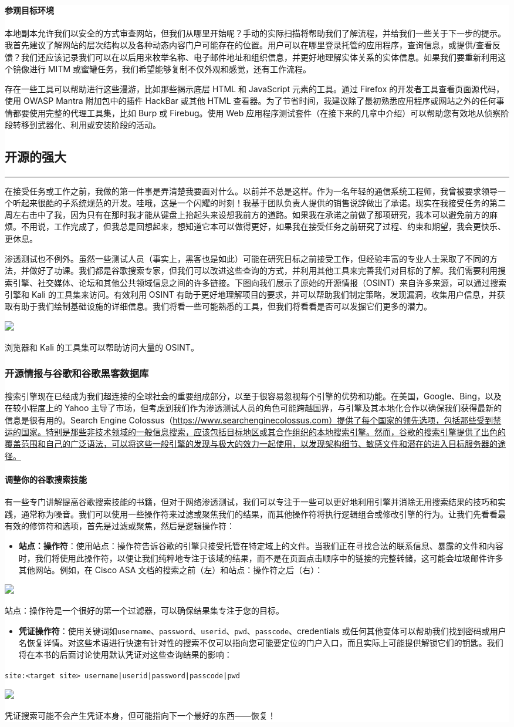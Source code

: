 #### 参观目标环境

本地副本允许我们以安全的方式审查网站，但我们从哪里开始呢？手动的实际扫描将帮助我们了解流程，并给我们一些关于下一步的提示。我首先建议了解网站的层次结构以及各种动态内容门户可能存在的位置。用户可以在哪里登录托管的应用程序，查询信息，或提供/查看反馈？我们还应该记录我们可以在以后用来枚举名称、电子邮件地址和组织信息，并更好地理解实体关系的实体信息。如果我们要重新利用这个镜像进行 MITM 或蜜罐任务，我们希望能够复制不仅外观和感觉，还有工作流程。

存在一些工具可以帮助进行这些漫游，比如那些揭示底层 HTML 和 JavaScript 元素的工具。通过 Firefox 的开发者工具查看页面源代码，使用 OWASP Mantra 附加包中的插件 HackBar 或其他 HTML 查看器。为了节省时间，我建议除了最初熟悉应用程序或网站之外的任何事情都要使用完整的代理工具集，比如 Burp 或 Firebug。使用 Web 应用程序测试套件（在接下来的几章中介绍）可以帮助您有效地从侦察阶段转移到武器化、利用或安装阶段的活动。

## 开源的强大

* * *

在接受任务或工作之前，我做的第一件事是弄清楚我要面对什么。以前并不总是这样。作为一名年轻的通信系统工程师，我曾被要求领导一个听起来很酷的子系统规范的开发。哇哦，这是一个闪耀的时刻！我基于团队负责人提供的销售说辞做出了承诺。现实在我接受任务的第二周左右击中了我，因为只有在那时我才能从键盘上抬起头来设想我前方的道路。如果我在承诺之前做了那项研究，我本可以避免前方的麻烦。不用说，工作完成了，但我总是回想起来，想知道它本可以做得更好，如果我在接受任务之前研究了过程、约束和期望，我会更快乐、更休息。

渗透测试也不例外。虽然一些测试人员（事实上，黑客也是如此）可能在研究目标之前接受工作，但经验丰富的专业人士采取了不同的方法，并做好了功课。我们都是谷歌搜索专家，但我们可以改进这些查询的方式，并利用其他工具来完善我们对目标的了解。我们需要利用搜索引擎、社交媒体、论坛和其他公共领域信息之间的许多链接。下图向我们展示了原始的开源情报（OSINT）来自许多来源，可以通过搜索引擎和 Kali 的工具集来访问。有效利用 OSINT 有助于更好地理解项目的要求，并可以帮助我们制定策略，发现漏洞，收集用户信息，并获取有助于我们绘制基础设施的详细信息。我们将看一些可能熟悉的工具，但我们将看看是否可以发掘它们更多的潜力。

![](https://github.com/OpenDocCN/freelearn-kali-zh/raw/master/docs/ms-kali-web-pentest/img/B03918_03_07-2.png)

浏览器和 Kali 的工具集可以帮助访问大量的 OSINT。

### 开源情报与谷歌和谷歌黑客数据库

搜索引擎现在已经成为我们超连接的全球社会的重要组成部分，以至于很容易忽视每个引擎的优势和功能。在美国，Google、Bing，以及在较小程度上的 Yahoo 主导了市场，但考虑到我们作为渗透测试人员的角色可能跨越国界，与引擎及其本地化合作以确保我们获得最新的信息是很有用的。Search Engine Colossus（https://www.searchenginecolossus.com）提供了每个国家的领先选项，包括那些受到禁运的国家。特别是那些非技术领域的一般信息搜索，应该包括目标地区或其合作组织的本地搜索引擎。然而，谷歌的搜索引擎提供了出色的覆盖范围和自己的广泛语法，可以将这些一般引擎的发现与极大的效力一起使用，以发现架构细节、敏感文件和潜在的进入目标服务器的途径。

#### 调整你的谷歌搜索技能

有一些专门讲解提高谷歌搜索技能的书籍，但对于网络渗透测试，我们可以专注于一些可以更好地利用引擎并消除无用搜索结果的技巧和实践，通常称为噪音。我们可以使用一些操作符来过滤或聚焦我们的结果，而其他操作符将执行逻辑组合或修改引擎的行为。让我们先看看最有效的修饰符和选项，首先是过滤或聚焦，然后是逻辑操作符：

+   **站点：操作符**：使用站点：操作符告诉谷歌的引擎只接受托管在特定域上的文件。当我们正在寻找合法的联系信息、暴露的文件和内容时，我们将使用此操作符，以便让我们纯粹地专注于该域的结果，而不是在页面点击顺序中的链接的完整转储，这可能会垃圾邮件许多其他网站。例如，在 Cisco ASA 文档的搜索之前（左）和站点：操作符之后（右）：

![](https://github.com/OpenDocCN/freelearn-kali-zh/raw/master/docs/ms-kali-web-pentest/img/B03918_03_08-1.png)

站点：操作符是一个很好的第一个过滤器，可以确保结果集专注于您的目标。

+   **凭证操作符**：使用关键词如`username`、`password`、`userid`、`pwd`、`passcode`、credentials 或任何其他变体可以帮助我们找到密码或用户名恢复详情。对这些术语进行快速有针对性的搜索不仅可以指向您可能要定位的门户入口，而且实际上可能提供解锁它们的钥匙。我们将在本书的后面讨论使用默认凭证对这些查询结果的影响：

```
site:<target site> username|userid|password|passcode|pwd
```

![](https://github.com/OpenDocCN/freelearn-kali-zh/raw/master/docs/ms-kali-web-pentest/img/B03918_03_09.png)

凭证搜索可能不会产生凭证本身，但可能指向下一个最好的东西——恢复！

